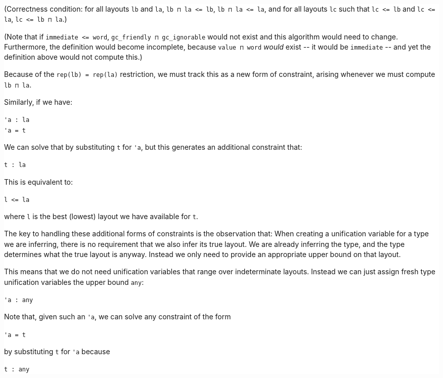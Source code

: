 (Correctness condition: for all layouts `lb` and `la`, `lb ⊓ la <= lb`, `lb ⊓ la
<= la`, and for all layouts `lc` such that `lc <= lb` and `lc <= la`, `lc <= lb
⊓ la`.)

(Note that if `immediate <= word`, `gc_friendly ⊓ gc_ignorable` would not
exist and this algorithm would need to change. Furthermore, the definition would
become incomplete, because `value ⊓ word` *would* exist -- it would be
`immediate` -- and yet the definition above would not compute this.)

Because of the `rep(lb) = rep(la)` restriction, we must track this as a new form
of constraint, arising whenever we must compute `lb ⊓ la`.

Similarly, if we have:

```
'a : la
'a = t
```

We can solve that by substituting `t` for `'a`, but this generates
an additional constraint that:

```
t : la
```

This is equivalent to:

```
l <= la
```

where `l` is the best (lowest) layout we have available for `t`.

The key to handling these additional forms of constraints is the
observation that: When creating a unification variable for a type we
are inferring, there is no requirement that we also infer its true
layout. We are already inferring the type, and the type determines
what the true layout is anyway. Instead we only need to provide an
appropriate upper bound on that layout.

This means that we do not need unification variables that range
over indeterminate layouts. Instead
we can just assign fresh type unification variables the upper bound
`any`:

```
'a : any
```

Note that, given such an `'a`, we can solve any constraint of the
form

```
'a = t
```

by substituting `t` for `'a` because

```
t : any
```
